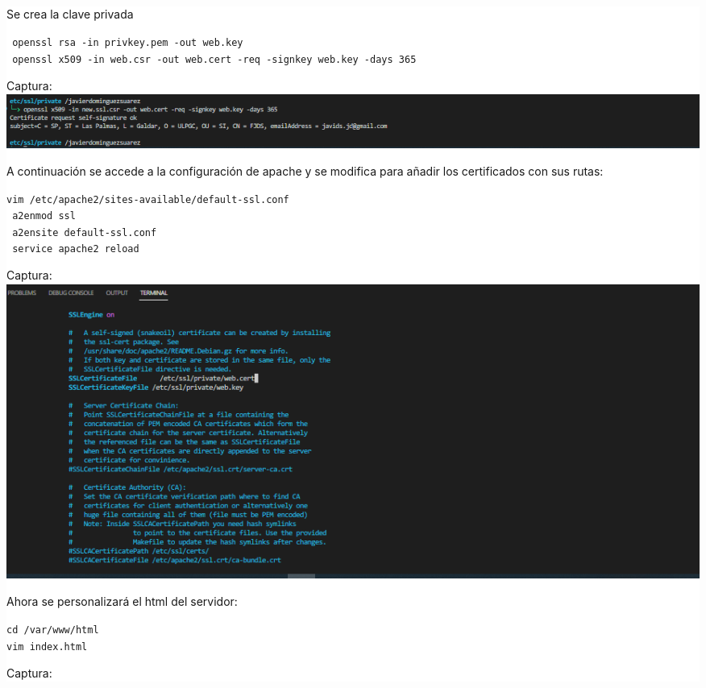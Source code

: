 Se crea la clave privada
```console
 openssl rsa -in privkey.pem -out web.key
 openssl x509 -in web.csr -out web.cert -req -signkey web.key -days 365
```
Captura:
![ejer3_2](./images/ejer3_2.PNG)

A continuación se accede a la configuración de apache y se modifica para añadir los certificados con sus rutas:
``` console
vim /etc/apache2/sites-available/default-ssl.conf
 a2enmod ssl
 a2ensite default-ssl.conf
 service apache2 reload
```
Captura: 
![ejer3_6](./images/ejer3_6.PNG)

Ahora se personalizará el html del servidor:
``` console
cd /var/www/html
vim index.html
```
Captura:
